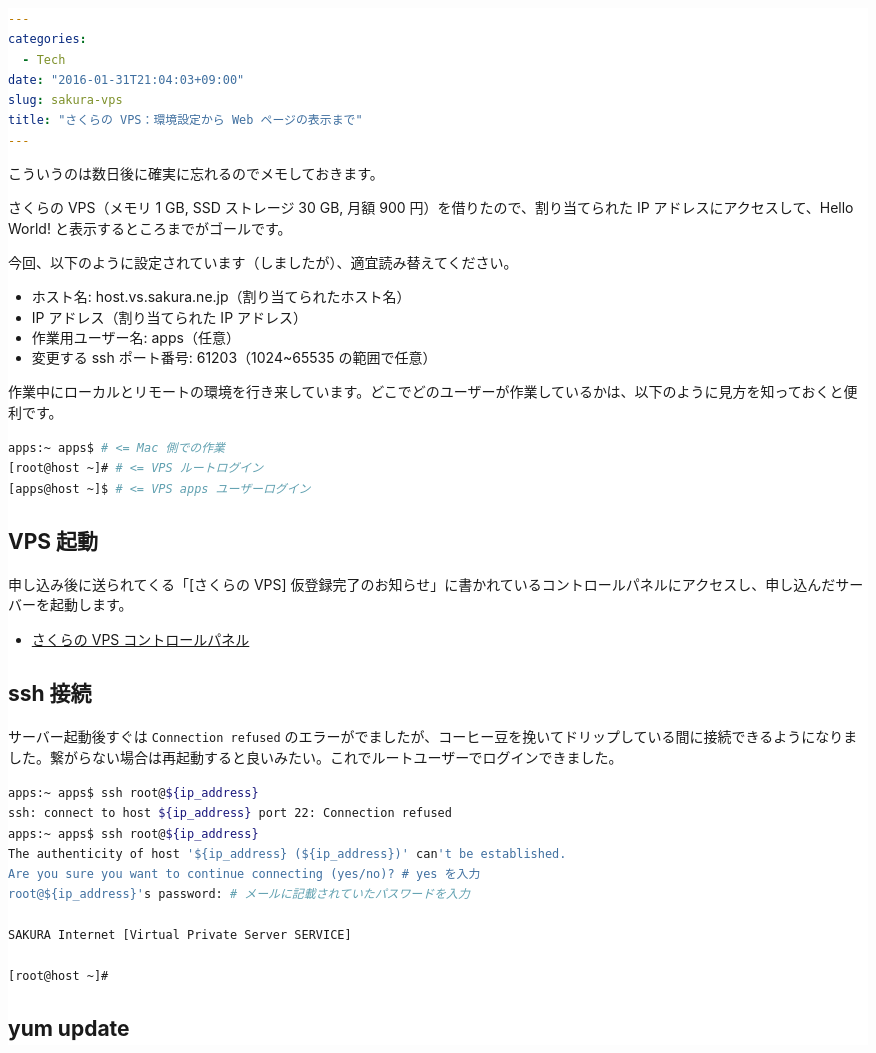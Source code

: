 ```yaml
---
categories:
  - Tech
date: "2016-01-31T21:04:03+09:00"
slug: sakura-vps
title: "さくらの VPS：環境設定から Web ページの表示まで"
---
```


こういうのは数日後に確実に忘れるのでメモしておきます。

さくらの VPS（メモリ 1 GB, SSD ストレージ 30 GB, 月額 900 円）を借りたので、割り当てられた IP アドレスにアクセスして、Hello World! と表示するところまでがゴールです。

今回、以下のように設定されています（しましたが）、適宜読み替えてください。

- ホスト名: host.vs.sakura.ne.jp（割り当てられたホスト名）
- IP アドレス（割り当てられた IP アドレス）
- 作業用ユーザー名: apps（任意）
- 変更する ssh ポート番号: 61203（1024~65535 の範囲で任意）

作業中にローカルとリモートの環境を行き来しています。どこでどのユーザーが作業しているかは、以下のように見方を知っておくと便利です。

```bash
apps:~ apps$ # <= Mac 側での作業
[root@host ~]# # <= VPS ルートログイン
[apps@host ~]$ # <= VPS apps ユーザーログイン
```

## VPS 起動

申し込み後に送られてくる「[さくらの VPS] 仮登録完了のお知らせ」に書かれているコントロールパネルにアクセスし、申し込んだサーバーを起動します。

- [さくらの VPS コントロールパネル](https://secure.sakura.ad.jp/vps/#/login)

## ssh 接続

サーバー起動後すぐは `Connection refused` のエラーがでましたが、コーヒー豆を挽いてドリップしている間に接続できるようになりました。繋がらない場合は再起動すると良いみたい。これでルートユーザーでログインできました。

```bash
apps:~ apps$ ssh root@${ip_address}
ssh: connect to host ${ip_address} port 22: Connection refused
apps:~ apps$ ssh root@${ip_address}
The authenticity of host '${ip_address} (${ip_address})' can't be established.
Are you sure you want to continue connecting (yes/no)? # yes を入力
root@${ip_address}'s password: # メールに記載されていたパスワードを入力

SAKURA Internet [Virtual Private Server SERVICE]

[root@host ~]#
```

## yum update
